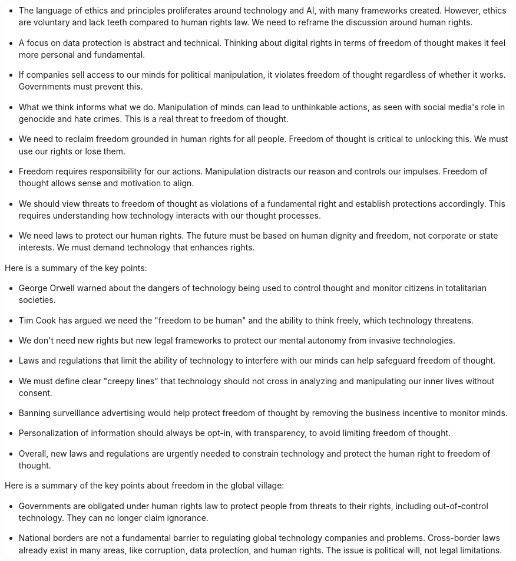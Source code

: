 - The language of ethics and principles proliferates around technology and AI, with many frameworks created. However, ethics are voluntary and lack teeth compared to human rights law. We need to reframe the discussion around human rights.

- A focus on data protection is abstract and technical. Thinking about digital rights in terms of freedom of thought makes it feel more personal and fundamental. 

- If companies sell access to our minds for political manipulation, it violates freedom of thought regardless of whether it works. Governments must prevent this.

- What we think informs what we do. Manipulation of minds can lead to unthinkable actions, as seen with social media's role in genocide and hate crimes. This is a real threat to freedom of thought.  

- We need to reclaim freedom grounded in human rights for all people. Freedom of thought is critical to unlocking this. We must use our rights or lose them.

- Freedom requires responsibility for our actions. Manipulation distracts our reason and controls our impulses. Freedom of thought allows sense and motivation to align.

- We should view threats to freedom of thought as violations of a fundamental right and establish protections accordingly. This requires understanding how technology interacts with our thought processes.

- We need laws to protect our human rights. The future must be based on human dignity and freedom, not corporate or state interests. We must demand technology that enhances rights.

 Here is a summary of the key points:

- George Orwell warned about the dangers of technology being used to control thought and monitor citizens in totalitarian societies. 

- Tim Cook has argued we need the "freedom to be human" and the ability to think freely, which technology threatens. 

- We don't need new rights but new legal frameworks to protect our mental autonomy from invasive technologies.

- Laws and regulations that limit the ability of technology to interfere with our minds can help safeguard freedom of thought.

- We must define clear "creepy lines" that technology should not cross in analyzing and manipulating our inner lives without consent. 

- Banning surveillance advertising would help protect freedom of thought by removing the business incentive to monitor minds.

- Personalization of information should always be opt-in, with transparency, to avoid limiting freedom of thought.

- Overall, new laws and regulations are urgently needed to constrain technology and protect the human right to freedom of thought.

 Here is a summary of the key points about freedom in the global village:

- Governments are obligated under human rights law to protect people from threats to their rights, including out-of-control technology. They can no longer claim ignorance.

- National borders are not a fundamental barrier to regulating global technology companies and problems. Cross-border laws already exist in many areas, like corruption, data protection, and human rights. The issue is political will, not legal limitations. 
